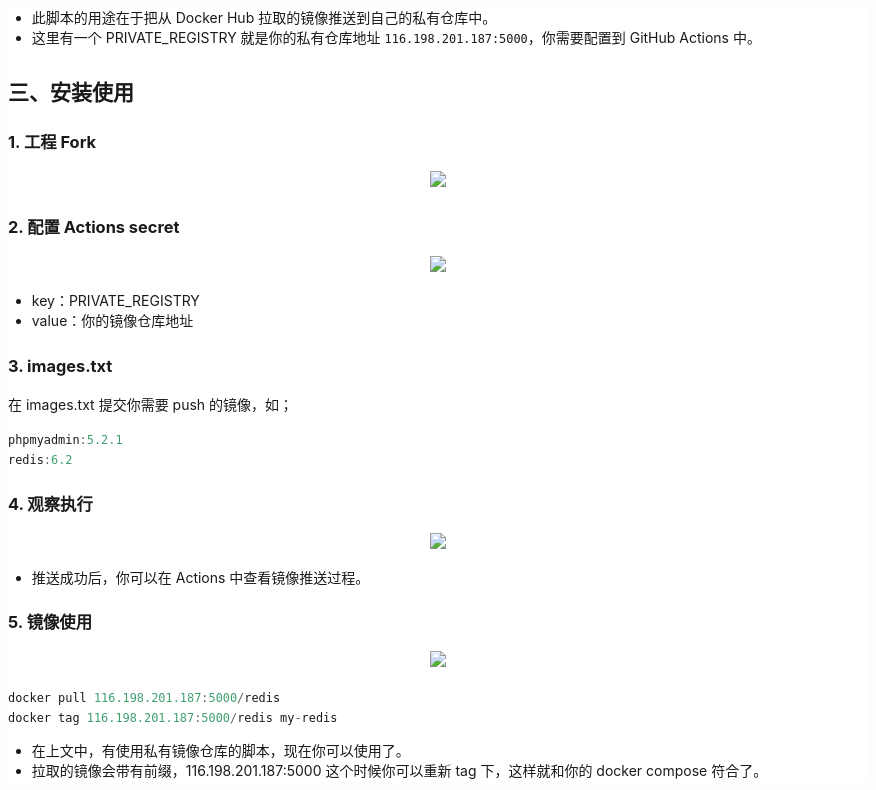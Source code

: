- 此脚本的用途在于把从 Docker Hub 拉取的镜像推送到自己的私有仓库中。
- 这里有一个 PRIVATE_REGISTRY 就是你的私有仓库地址 `116.198.201.187:5000`，你需要配置到 GitHub Actions 中。

## 三、安装使用

### 1. 工程 Fork

<div align="center">
    <img src="https://bugstack.cn/images/roadmap/tutorial/road-map-private-dockerhub-04.png" width="950px">
</div>

### 2. 配置 Actions secret

<div align="center">
    <img src="https://bugstack.cn/images/roadmap/tutorial/road-map-private-dockerhub-03.png" width="750px">
</div>

- key：PRIVATE_REGISTRY
- value：你的镜像仓库地址

### 3. images.txt

在 images.txt 提交你需要 push 的镜像，如；

```java
phpmyadmin:5.2.1
redis:6.2
```

### 4. 观察执行

<div align="center">
    <img src="https://bugstack.cn/images/roadmap/tutorial/road-map-private-dockerhub-05.png" width="750px">
</div>

- 推送成功后，你可以在 Actions 中查看镜像推送过程。

### 5. 镜像使用

<div align="center">
    <img src="https://bugstack.cn/images/roadmap/tutorial/road-map-private-dockerhub-06.png" width="750px">
</div>

```java
docker pull 116.198.201.187:5000/redis
docker tag 116.198.201.187:5000/redis my-redis
```

- 在上文中，有使用私有镜像仓库的脚本，现在你可以使用了。
- 拉取的镜像会带有前缀，116.198.201.187:5000 这个时候你可以重新 tag 下，这样就和你的 docker compose 符合了。
